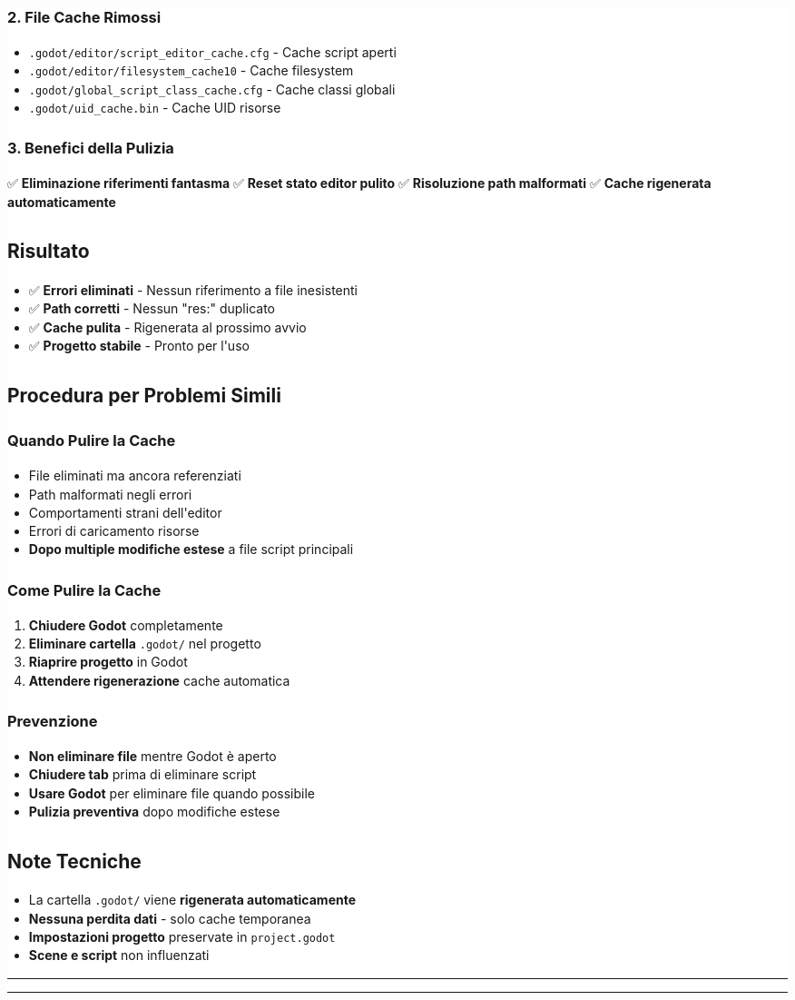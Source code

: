 ### 2. File Cache Rimossi
- `.godot/editor/script_editor_cache.cfg` - Cache script aperti
- `.godot/editor/filesystem_cache10` - Cache filesystem
- `.godot/global_script_class_cache.cfg` - Cache classi globali
- `.godot/uid_cache.bin` - Cache UID risorse

### 3. Benefici della Pulizia
✅ **Eliminazione riferimenti fantasma**
✅ **Reset stato editor pulito**
✅ **Risoluzione path malformati**
✅ **Cache rigenerata automaticamente**

## Risultato
- ✅ **Errori eliminati** - Nessun riferimento a file inesistenti
- ✅ **Path corretti** - Nessun "res:" duplicato
- ✅ **Cache pulita** - Rigenerata al prossimo avvio
- ✅ **Progetto stabile** - Pronto per l'uso

## Procedura per Problemi Simili

### Quando Pulire la Cache
- File eliminati ma ancora referenziati
- Path malformati negli errori
- Comportamenti strani dell'editor
- Errori di caricamento risorse
- **Dopo multiple modifiche estese** a file script principali

### Come Pulire la Cache
1. **Chiudere Godot** completamente
2. **Eliminare cartella** `.godot/` nel progetto
3. **Riaprire progetto** in Godot
4. **Attendere rigenerazione** cache automatica

### Prevenzione
- **Non eliminare file** mentre Godot è aperto
- **Chiudere tab** prima di eliminare script
- **Usare Godot** per eliminare file quando possibile
- **Pulizia preventiva** dopo modifiche estese

## Note Tecniche
- La cartella `.godot/` viene **rigenerata automaticamente**
- **Nessuna perdita dati** - solo cache temporanea
- **Impostazioni progetto** preservate in `project.godot`
- **Scene e script** non influenzati

---
---
